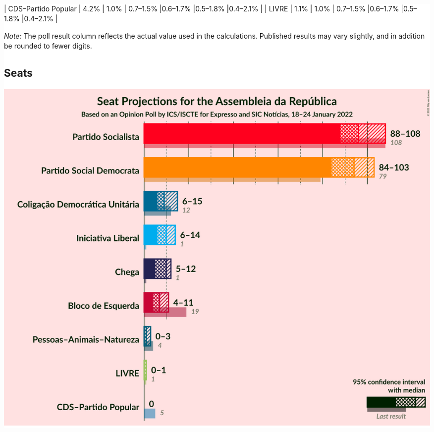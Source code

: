 | CDS–Partido Popular | 4.2% | 1.0% | 0.7–1.5% |0.6–1.7% |0.5–1.8% |0.4–2.1% |
| LIVRE | 1.1% | 1.0% | 0.7–1.5% |0.6–1.7% |0.5–1.8% |0.4–2.1% |

*Note:* The poll result column reflects the actual value used in the calculations. Published results may vary slightly, and in addition be rounded to fewer digits.

## Seats

![Graph with seats not yet produced](2022-01-24-ICSISCTE-seats.png "Seats")
